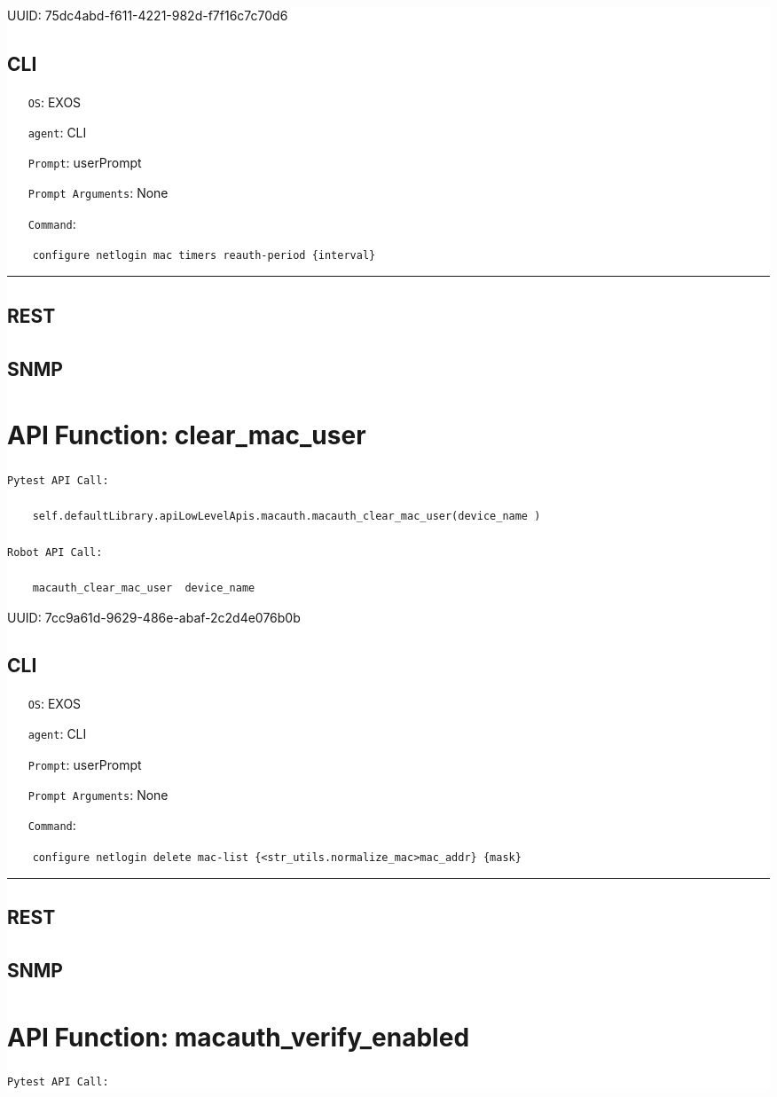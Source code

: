 UUID: 75dc4abd-f611-4221-982d-f7f16c7c70d6
## CLI
&nbsp;&nbsp;&nbsp;&nbsp;&nbsp;&nbsp;`OS`: EXOS

&nbsp;&nbsp;&nbsp;&nbsp;&nbsp;&nbsp;`agent`: CLI

&nbsp;&nbsp;&nbsp;&nbsp;&nbsp;&nbsp;`Prompt`: userPrompt

&nbsp;&nbsp;&nbsp;&nbsp;&nbsp;&nbsp;`Prompt Arguments`: None

&nbsp;&nbsp;&nbsp;&nbsp;&nbsp;&nbsp;`Command`:

		configure netlogin mac timers reauth-period {interval}

----------------------------------------------


## REST
## SNMP
# API Function: clear_mac_user
	Pytest API Call: 

		self.defaultLibrary.apiLowLevelApis.macauth.macauth_clear_mac_user(device_name )

	Robot API Call: 

		macauth_clear_mac_user  device_name  

UUID: 7cc9a61d-9629-486e-abaf-2c2d4e076b0b
## CLI
&nbsp;&nbsp;&nbsp;&nbsp;&nbsp;&nbsp;`OS`: EXOS

&nbsp;&nbsp;&nbsp;&nbsp;&nbsp;&nbsp;`agent`: CLI

&nbsp;&nbsp;&nbsp;&nbsp;&nbsp;&nbsp;`Prompt`: userPrompt

&nbsp;&nbsp;&nbsp;&nbsp;&nbsp;&nbsp;`Prompt Arguments`: None

&nbsp;&nbsp;&nbsp;&nbsp;&nbsp;&nbsp;`Command`:

		configure netlogin delete mac-list {<str_utils.normalize_mac>mac_addr} {mask}

----------------------------------------------


## REST
## SNMP
# API Function: macauth_verify_enabled
	Pytest API Call: 
